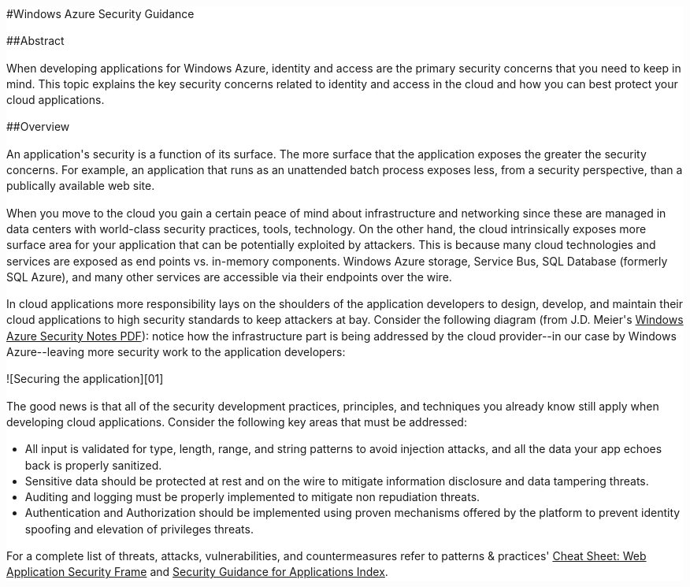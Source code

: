 #Windows Azure Security Guidance

##Abstract

When developing applications for Windows Azure, identity and
access are the primary security concerns that you need to keep in mind.
This topic explains the key security concerns related to identity and access in the cloud and how you
can best protect your cloud applications.

##Overview

An application's security is a function of its surface. The more surface
that the application exposes the greater the security concerns. For
example, an application that runs as an unattended batch process exposes
less, from a security perspective, than a publically available web site.

When you move to the cloud you gain a certain peace of mind about
infrastructure and networking since these are managed in data centers
with world-class security practices, tools, technology. On the other
hand, the cloud intrinsically exposes more surface area for your
application that can be potentially exploited by attackers. This is
because many cloud technologies and services are exposed as end points
vs. in-memory components. Windows Azure storage, Service Bus, SQL
Database (formerly SQL Azure), and many other services are accessible
via their endpoints over the wire.

In cloud applications more responsibility lays on the shoulders of the
application developers to design, develop, and maintain their cloud
applications to high security standards to keep attackers at bay.
Consider the following diagram (from J.D. Meier's [Windows Azure Security
Notes PDF](http://blogs.msdn.com/b/jmeier/archive/2010/08/03/now-available-azure-security-notes-pdf.aspx)): notice how the infrastructure part is being addressed by the
cloud provider--in our case by Windows Azure--leaving more security work
to the application developers:

![Securing the application][01]

The good news is that all of the security development practices,
principles, and techniques you already know still apply when developing
cloud applications. Consider the following key areas that must be
addressed:

-   All input is validated for type, length, range, and string patterns
    to avoid injection attacks, and all the data your app echoes back is
    properly sanitized.
-   Sensitive data should be protected at rest and on the wire to
    mitigate information disclosure and data tampering threats.
-   Auditing and logging must be properly implemented to mitigate non
    repudiation threats.
-   Authentication and Authorization should be implemented using proven
    mechanisms offered by the platform to prevent identity spoofing and
    elevation of privileges threats.

For a complete list of threats, attacks, vulnerabilities, and
countermeasures refer to patterns & practices' [Cheat Sheet: Web
Application Security Frame](http://msdn.microsoft.com/en-us/library/ff649461.aspx) and [Security Guidance for Applications Index](http://msdn.microsoft.com/en-us/library/ff650760.aspx).
